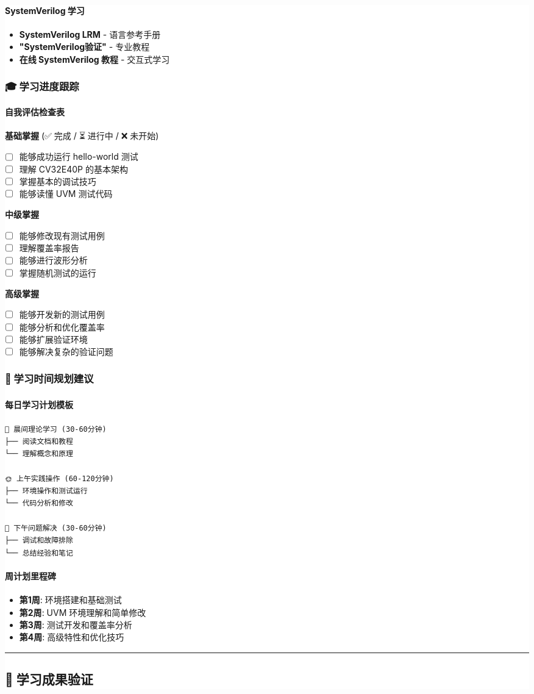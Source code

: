 #### SystemVerilog 学习
- **SystemVerilog LRM** - 语言参考手册
- **"SystemVerilog验证"** - 专业教程
- **在线 SystemVerilog 教程** - 交互式学习

### 🎓 学习进度跟踪

#### 自我评估检查表
**基础掌握** (✅ 完成 / ⏳ 进行中 / ❌ 未开始)
- [ ] 能够成功运行 hello-world 测试
- [ ] 理解 CV32E40P 的基本架构
- [ ] 掌握基本的调试技巧
- [ ] 能够读懂 UVM 测试代码

**中级掌握**
- [ ] 能够修改现有测试用例
- [ ] 理解覆盖率报告
- [ ] 能够进行波形分析
- [ ] 掌握随机测试的运行

**高级掌握**
- [ ] 能够开发新的测试用例
- [ ] 能够分析和优化覆盖率
- [ ] 能够扩展验证环境
- [ ] 能够解决复杂的验证问题

### 📅 学习时间规划建议

#### 每日学习计划模板
```
🌅 晨间理论学习 (30-60分钟)
├── 阅读文档和教程
└── 理解概念和原理

🌞 上午实践操作 (60-120分钟)
├── 环境操作和测试运行
└── 代码分析和修改

🌅 下午问题解决 (30-60分钟)
├── 调试和故障排除
└── 总结经验和笔记
```

#### 周计划里程碑
- **第1周**: 环境搭建和基础测试
- **第2周**: UVM 环境理解和简单修改
- **第3周**: 测试开发和覆盖率分析
- **第4周**: 高级特性和优化技巧

---

## 🎊 学习成果验证

